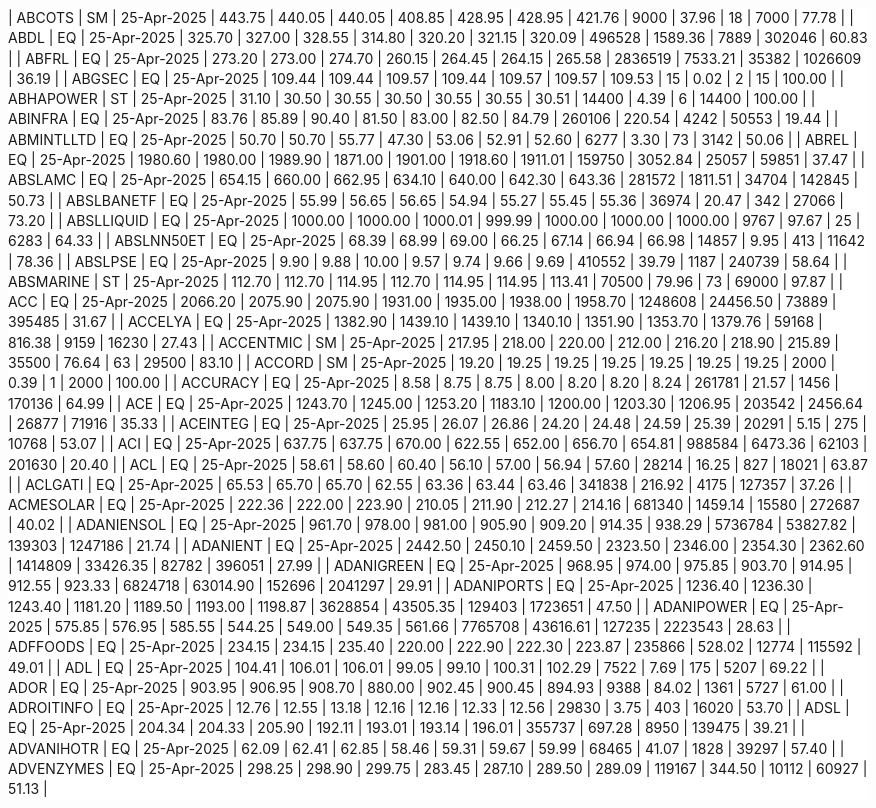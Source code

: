 | ABCOTS | SM | 25-Apr-2025 | 443.75 | 440.05 | 440.05 | 408.85 | 428.95 | 428.95 | 421.76 | 9000 | 37.96 | 18 | 7000 | 77.78 |
| ABDL | EQ | 25-Apr-2025 | 325.70 | 327.00 | 328.55 | 314.80 | 320.20 | 321.15 | 320.09 | 496528 | 1589.36 | 7889 | 302046 | 60.83 |
| ABFRL | EQ | 25-Apr-2025 | 273.20 | 273.00 | 274.70 | 260.15 | 264.45 | 264.15 | 265.58 | 2836519 | 7533.21 | 35382 | 1026609 | 36.19 |
| ABGSEC | EQ | 25-Apr-2025 | 109.44 | 109.44 | 109.57 | 109.44 | 109.57 | 109.57 | 109.53 | 15 | 0.02 | 2 | 15 | 100.00 |
| ABHAPOWER | ST | 25-Apr-2025 | 31.10 | 30.50 | 30.55 | 30.50 | 30.55 | 30.55 | 30.51 | 14400 | 4.39 | 6 | 14400 | 100.00 |
| ABINFRA | EQ | 25-Apr-2025 | 83.76 | 85.89 | 90.40 | 81.50 | 83.00 | 82.50 | 84.79 | 260106 | 220.54 | 4242 | 50553 | 19.44 |
| ABMINTLLTD | EQ | 25-Apr-2025 | 50.70 | 50.70 | 55.77 | 47.30 | 53.06 | 52.91 | 52.60 | 6277 | 3.30 | 73 | 3142 | 50.06 |
| ABREL | EQ | 25-Apr-2025 | 1980.60 | 1980.00 | 1989.90 | 1871.00 | 1901.00 | 1918.60 | 1911.01 | 159750 | 3052.84 | 25057 | 59851 | 37.47 |
| ABSLAMC | EQ | 25-Apr-2025 | 654.15 | 660.00 | 662.95 | 634.10 | 640.00 | 642.30 | 643.36 | 281572 | 1811.51 | 34704 | 142845 | 50.73 |
| ABSLBANETF | EQ | 25-Apr-2025 | 55.99 | 56.65 | 56.65 | 54.94 | 55.27 | 55.45 | 55.36 | 36974 | 20.47 | 342 | 27066 | 73.20 |
| ABSLLIQUID | EQ | 25-Apr-2025 | 1000.00 | 1000.00 | 1000.01 | 999.99 | 1000.00 | 1000.00 | 1000.00 | 9767 | 97.67 | 25 | 6283 | 64.33 |
| ABSLNN50ET | EQ | 25-Apr-2025 | 68.39 | 68.99 | 69.00 | 66.25 | 67.14 | 66.94 | 66.98 | 14857 | 9.95 | 413 | 11642 | 78.36 |
| ABSLPSE | EQ | 25-Apr-2025 | 9.90 | 9.88 | 10.00 | 9.57 | 9.74 | 9.66 | 9.69 | 410552 | 39.79 | 1187 | 240739 | 58.64 |
| ABSMARINE | ST | 25-Apr-2025 | 112.70 | 112.70 | 114.95 | 112.70 | 114.95 | 114.95 | 113.41 | 70500 | 79.96 | 73 | 69000 | 97.87 |
| ACC | EQ | 25-Apr-2025 | 2066.20 | 2075.90 | 2075.90 | 1931.00 | 1935.00 | 1938.00 | 1958.70 | 1248608 | 24456.50 | 73889 | 395485 | 31.67 |
| ACCELYA | EQ | 25-Apr-2025 | 1382.90 | 1439.10 | 1439.10 | 1340.10 | 1351.90 | 1353.70 | 1379.76 | 59168 | 816.38 | 9159 | 16230 | 27.43 |
| ACCENTMIC | SM | 25-Apr-2025 | 217.95 | 218.00 | 220.00 | 212.00 | 216.20 | 218.90 | 215.89 | 35500 | 76.64 | 63 | 29500 | 83.10 |
| ACCORD | SM | 25-Apr-2025 | 19.20 | 19.25 | 19.25 | 19.25 | 19.25 | 19.25 | 19.25 | 2000 | 0.39 | 1 | 2000 | 100.00 |
| ACCURACY | EQ | 25-Apr-2025 | 8.58 | 8.75 | 8.75 | 8.00 | 8.20 | 8.20 | 8.24 | 261781 | 21.57 | 1456 | 170136 | 64.99 |
| ACE | EQ | 25-Apr-2025 | 1243.70 | 1245.00 | 1253.20 | 1183.10 | 1200.00 | 1203.30 | 1206.95 | 203542 | 2456.64 | 26877 | 71916 | 35.33 |
| ACEINTEG | EQ | 25-Apr-2025 | 25.95 | 26.07 | 26.86 | 24.20 | 24.48 | 24.59 | 25.39 | 20291 | 5.15 | 275 | 10768 | 53.07 |
| ACI | EQ | 25-Apr-2025 | 637.75 | 637.75 | 670.00 | 622.55 | 652.00 | 656.70 | 654.81 | 988584 | 6473.36 | 62103 | 201630 | 20.40 |
| ACL | EQ | 25-Apr-2025 | 58.61 | 58.60 | 60.40 | 56.10 | 57.00 | 56.94 | 57.60 | 28214 | 16.25 | 827 | 18021 | 63.87 |
| ACLGATI | EQ | 25-Apr-2025 | 65.53 | 65.70 | 65.70 | 62.55 | 63.36 | 63.44 | 63.46 | 341838 | 216.92 | 4175 | 127357 | 37.26 |
| ACMESOLAR | EQ | 25-Apr-2025 | 222.36 | 222.00 | 223.90 | 210.05 | 211.90 | 212.27 | 214.16 | 681340 | 1459.14 | 15580 | 272687 | 40.02 |
| ADANIENSOL | EQ | 25-Apr-2025 | 961.70 | 978.00 | 981.00 | 905.90 | 909.20 | 914.35 | 938.29 | 5736784 | 53827.82 | 139303 | 1247186 | 21.74 |
| ADANIENT | EQ | 25-Apr-2025 | 2442.50 | 2450.10 | 2459.50 | 2323.50 | 2346.00 | 2354.30 | 2362.60 | 1414809 | 33426.35 | 82782 | 396051 | 27.99 |
| ADANIGREEN | EQ | 25-Apr-2025 | 968.95 | 974.00 | 975.85 | 903.70 | 914.95 | 912.55 | 923.33 | 6824718 | 63014.90 | 152696 | 2041297 | 29.91 |
| ADANIPORTS | EQ | 25-Apr-2025 | 1236.40 | 1236.30 | 1243.40 | 1181.20 | 1189.50 | 1193.00 | 1198.87 | 3628854 | 43505.35 | 129403 | 1723651 | 47.50 |
| ADANIPOWER | EQ | 25-Apr-2025 | 575.85 | 576.95 | 585.55 | 544.25 | 549.00 | 549.35 | 561.66 | 7765708 | 43616.61 | 127235 | 2223543 | 28.63 |
| ADFFOODS | EQ | 25-Apr-2025 | 234.15 | 234.15 | 235.40 | 220.00 | 222.90 | 222.30 | 223.87 | 235866 | 528.02 | 12774 | 115592 | 49.01 |
| ADL | EQ | 25-Apr-2025 | 104.41 | 106.01 | 106.01 | 99.05 | 99.10 | 100.31 | 102.29 | 7522 | 7.69 | 175 | 5207 | 69.22 |
| ADOR | EQ | 25-Apr-2025 | 903.95 | 906.95 | 908.70 | 880.00 | 902.45 | 900.45 | 894.93 | 9388 | 84.02 | 1361 | 5727 | 61.00 |
| ADROITINFO | EQ | 25-Apr-2025 | 12.76 | 12.55 | 13.18 | 12.16 | 12.16 | 12.33 | 12.56 | 29830 | 3.75 | 403 | 16020 | 53.70 |
| ADSL | EQ | 25-Apr-2025 | 204.34 | 204.33 | 205.90 | 192.11 | 193.01 | 193.14 | 196.01 | 355737 | 697.28 | 8950 | 139475 | 39.21 |
| ADVANIHOTR | EQ | 25-Apr-2025 | 62.09 | 62.41 | 62.85 | 58.46 | 59.31 | 59.67 | 59.99 | 68465 | 41.07 | 1828 | 39297 | 57.40 |
| ADVENZYMES | EQ | 25-Apr-2025 | 298.25 | 298.90 | 299.75 | 283.45 | 287.10 | 289.50 | 289.09 | 119167 | 344.50 | 10112 | 60927 | 51.13 |